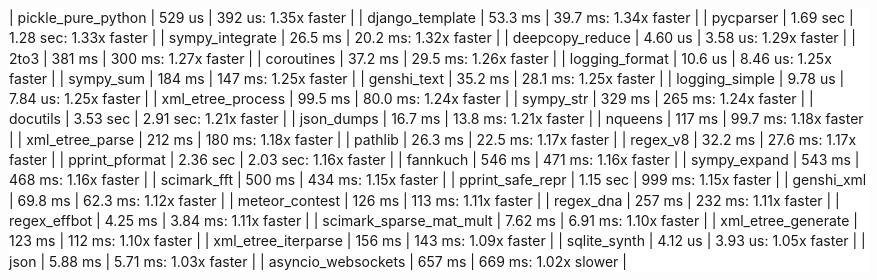 | pickle_pure_python       | 529 us                                                                | 392 us: 1.35x faster                                                    |
| django_template          | 53.3 ms                                                               | 39.7 ms: 1.34x faster                                                   |
| pycparser                | 1.69 sec                                                              | 1.28 sec: 1.33x faster                                                  |
| sympy_integrate          | 26.5 ms                                                               | 20.2 ms: 1.32x faster                                                   |
| deepcopy_reduce          | 4.60 us                                                               | 3.58 us: 1.29x faster                                                   |
| 2to3                     | 381 ms                                                                | 300 ms: 1.27x faster                                                    |
| coroutines               | 37.2 ms                                                               | 29.5 ms: 1.26x faster                                                   |
| logging_format           | 10.6 us                                                               | 8.46 us: 1.25x faster                                                   |
| sympy_sum                | 184 ms                                                                | 147 ms: 1.25x faster                                                    |
| genshi_text              | 35.2 ms                                                               | 28.1 ms: 1.25x faster                                                   |
| logging_simple           | 9.78 us                                                               | 7.84 us: 1.25x faster                                                   |
| xml_etree_process        | 99.5 ms                                                               | 80.0 ms: 1.24x faster                                                   |
| sympy_str                | 329 ms                                                                | 265 ms: 1.24x faster                                                    |
| docutils                 | 3.53 sec                                                              | 2.91 sec: 1.21x faster                                                  |
| json_dumps               | 16.7 ms                                                               | 13.8 ms: 1.21x faster                                                   |
| nqueens                  | 117 ms                                                                | 99.7 ms: 1.18x faster                                                   |
| xml_etree_parse          | 212 ms                                                                | 180 ms: 1.18x faster                                                    |
| pathlib                  | 26.3 ms                                                               | 22.5 ms: 1.17x faster                                                   |
| regex_v8                 | 32.2 ms                                                               | 27.6 ms: 1.17x faster                                                   |
| pprint_pformat           | 2.36 sec                                                              | 2.03 sec: 1.16x faster                                                  |
| fannkuch                 | 546 ms                                                                | 471 ms: 1.16x faster                                                    |
| sympy_expand             | 543 ms                                                                | 468 ms: 1.16x faster                                                    |
| scimark_fft              | 500 ms                                                                | 434 ms: 1.15x faster                                                    |
| pprint_safe_repr         | 1.15 sec                                                              | 999 ms: 1.15x faster                                                    |
| genshi_xml               | 69.8 ms                                                               | 62.3 ms: 1.12x faster                                                   |
| meteor_contest           | 126 ms                                                                | 113 ms: 1.11x faster                                                    |
| regex_dna                | 257 ms                                                                | 232 ms: 1.11x faster                                                    |
| regex_effbot             | 4.25 ms                                                               | 3.84 ms: 1.11x faster                                                   |
| scimark_sparse_mat_mult  | 7.62 ms                                                               | 6.91 ms: 1.10x faster                                                   |
| xml_etree_generate       | 123 ms                                                                | 112 ms: 1.10x faster                                                    |
| xml_etree_iterparse      | 156 ms                                                                | 143 ms: 1.09x faster                                                    |
| sqlite_synth             | 4.12 us                                                               | 3.93 us: 1.05x faster                                                   |
| json                     | 5.88 ms                                                               | 5.71 ms: 1.03x faster                                                   |
| asyncio_websockets       | 657 ms                                                                | 669 ms: 1.02x slower                                                    |